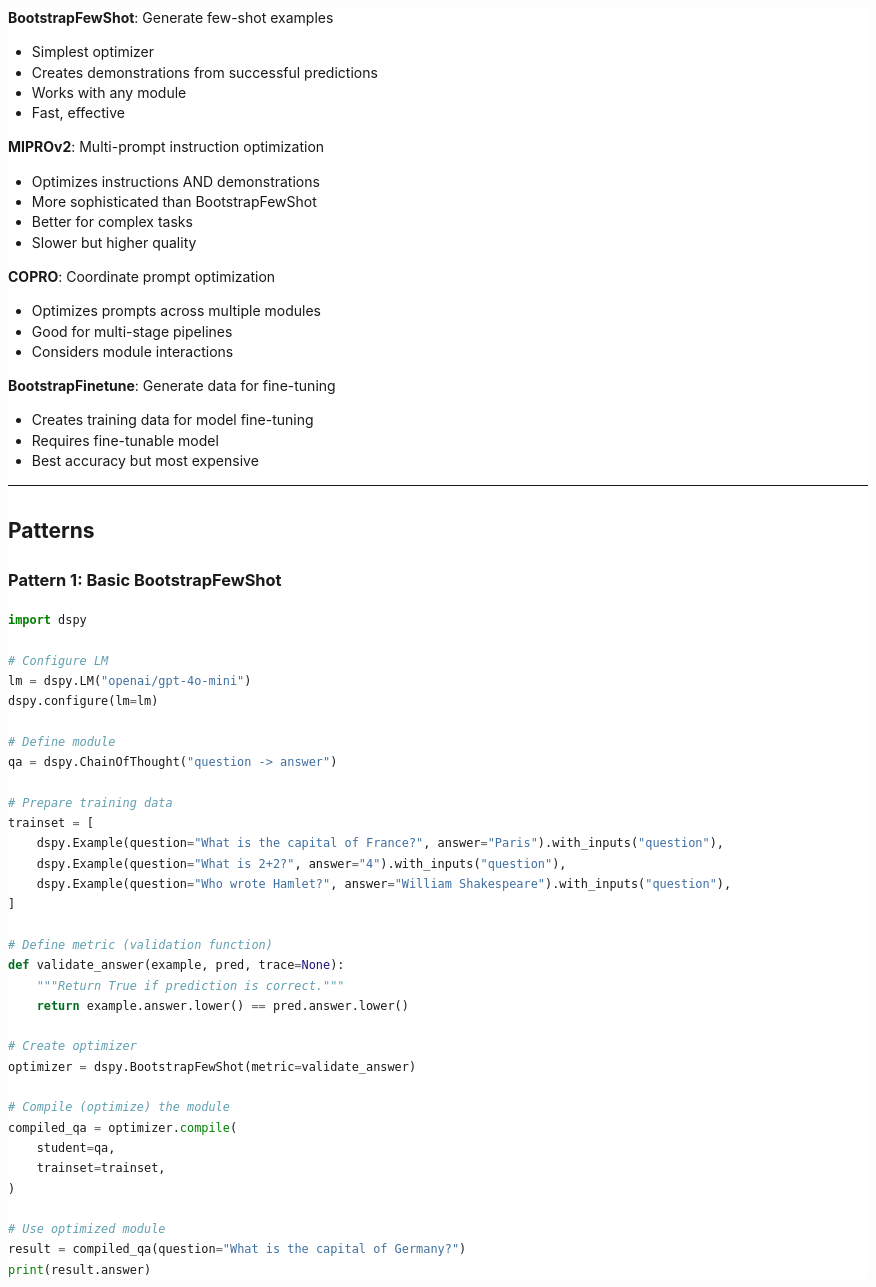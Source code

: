 **BootstrapFewShot**: Generate few-shot examples
- Simplest optimizer
- Creates demonstrations from successful predictions
- Works with any module
- Fast, effective

**MIPROv2**: Multi-prompt instruction optimization
- Optimizes instructions AND demonstrations
- More sophisticated than BootstrapFewShot
- Better for complex tasks
- Slower but higher quality

**COPRO**: Coordinate prompt optimization
- Optimizes prompts across multiple modules
- Good for multi-stage pipelines
- Considers module interactions

**BootstrapFinetune**: Generate data for fine-tuning
- Creates training data for model fine-tuning
- Requires fine-tunable model
- Best accuracy but most expensive

---

## Patterns

### Pattern 1: Basic BootstrapFewShot

```python
import dspy

# Configure LM
lm = dspy.LM("openai/gpt-4o-mini")
dspy.configure(lm=lm)

# Define module
qa = dspy.ChainOfThought("question -> answer")

# Prepare training data
trainset = [
    dspy.Example(question="What is the capital of France?", answer="Paris").with_inputs("question"),
    dspy.Example(question="What is 2+2?", answer="4").with_inputs("question"),
    dspy.Example(question="Who wrote Hamlet?", answer="William Shakespeare").with_inputs("question"),
]

# Define metric (validation function)
def validate_answer(example, pred, trace=None):
    """Return True if prediction is correct."""
    return example.answer.lower() == pred.answer.lower()

# Create optimizer
optimizer = dspy.BootstrapFewShot(metric=validate_answer)

# Compile (optimize) the module
compiled_qa = optimizer.compile(
    student=qa,
    trainset=trainset,
)

# Use optimized module
result = compiled_qa(question="What is the capital of Germany?")
print(result.answer)
```
